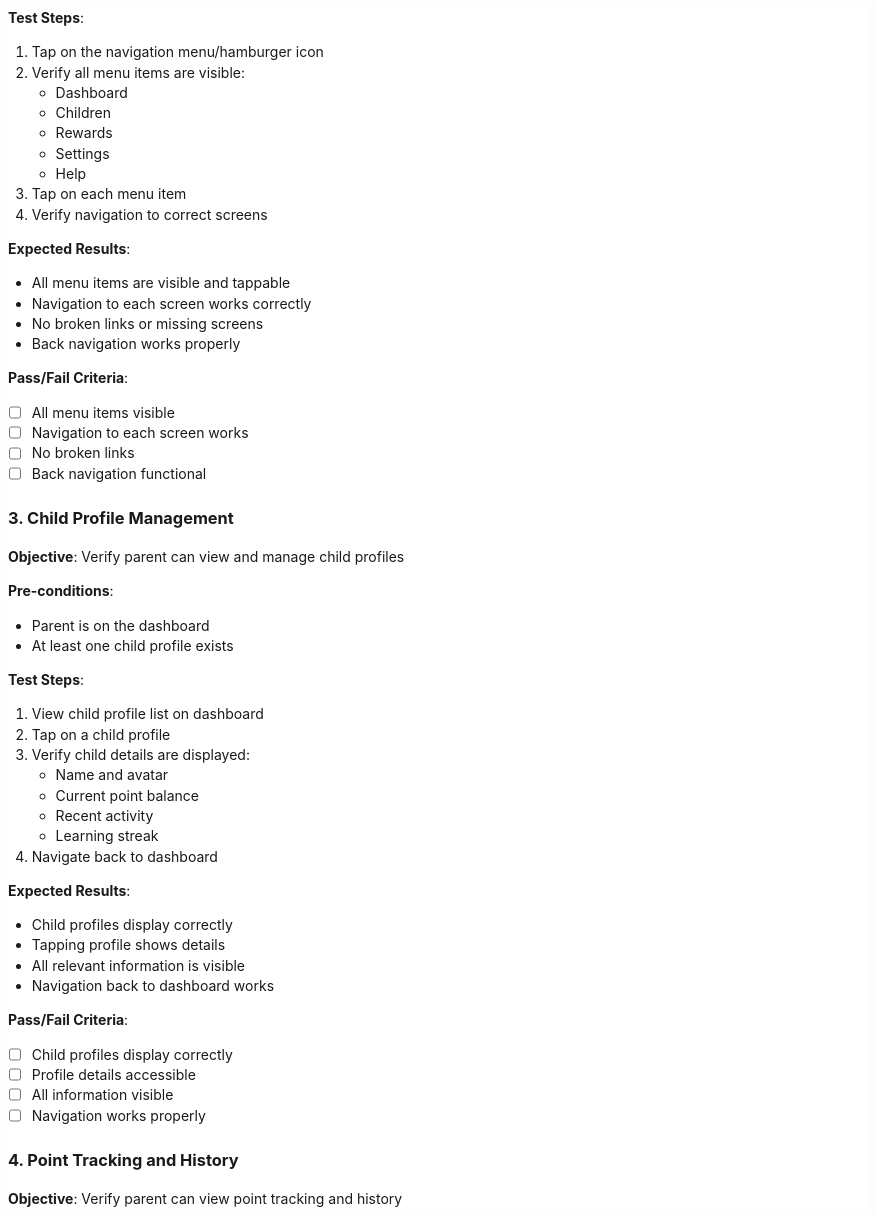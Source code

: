**Test Steps**:
1. Tap on the navigation menu/hamburger icon
2. Verify all menu items are visible:
   - Dashboard
   - Children
   - Rewards
   - Settings
   - Help
3. Tap on each menu item
4. Verify navigation to correct screens

**Expected Results**:
- All menu items are visible and tappable
- Navigation to each screen works correctly
- No broken links or missing screens
- Back navigation works properly

**Pass/Fail Criteria**:
- [ ] All menu items visible
- [ ] Navigation to each screen works
- [ ] No broken links
- [ ] Back navigation functional

### 3. Child Profile Management
**Objective**: Verify parent can view and manage child profiles

**Pre-conditions**:
- Parent is on the dashboard
- At least one child profile exists

**Test Steps**:
1. View child profile list on dashboard
2. Tap on a child profile
3. Verify child details are displayed:
   - Name and avatar
   - Current point balance
   - Recent activity
   - Learning streak
4. Navigate back to dashboard

**Expected Results**:
- Child profiles display correctly
- Tapping profile shows details
- All relevant information is visible
- Navigation back to dashboard works

**Pass/Fail Criteria**:
- [ ] Child profiles display correctly
- [ ] Profile details accessible
- [ ] All information visible
- [ ] Navigation works properly

### 4. Point Tracking and History
**Objective**: Verify parent can view point tracking and history
